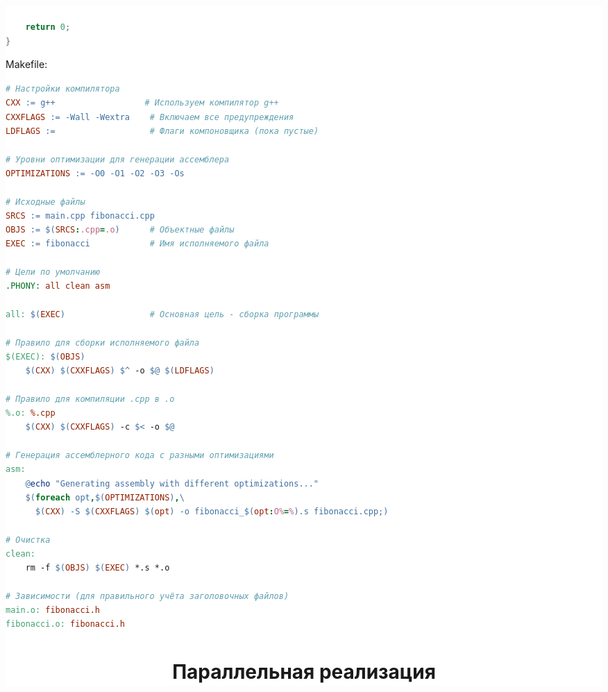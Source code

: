 ```cpp
    
    return 0;
}
```
Makefile:
```Makefile
# Настройки компилятора
CXX := g++                  # Используем компилятор g++
CXXFLAGS := -Wall -Wextra    # Включаем все предупреждения
LDFLAGS :=                   # Флаги компоновщика (пока пустые)

# Уровни оптимизации для генерации ассемблера
OPTIMIZATIONS := -O0 -O1 -O2 -O3 -Os

# Исходные файлы
SRCS := main.cpp fibonacci.cpp
OBJS := $(SRCS:.cpp=.o)      # Объектные файлы
EXEC := fibonacci            # Имя исполняемого файла

# Цели по умолчанию
.PHONY: all clean asm

all: $(EXEC)                 # Основная цель - сборка программы

# Правило для сборки исполняемого файла
$(EXEC): $(OBJS)
	$(CXX) $(CXXFLAGS) $^ -o $@ $(LDFLAGS)

# Правило для компиляции .cpp в .o
%.o: %.cpp
	$(CXX) $(CXXFLAGS) -c $< -o $@

# Генерация ассемблерного кода с разными оптимизациями
asm:
	@echo "Generating assembly with different optimizations..."
	$(foreach opt,$(OPTIMIZATIONS),\
	  $(CXX) -S $(CXXFLAGS) $(opt) -o fibonacci_$(opt:O%=%).s fibonacci.cpp;)

# Очистка
clean:
	rm -f $(OBJS) $(EXEC) *.s *.o

# Зависимости (для правильного учёта заголовочных файлов)
main.o: fibonacci.h
fibonacci.o: fibonacci.h
```
<div align="center">
  
# Параллельная реализация
